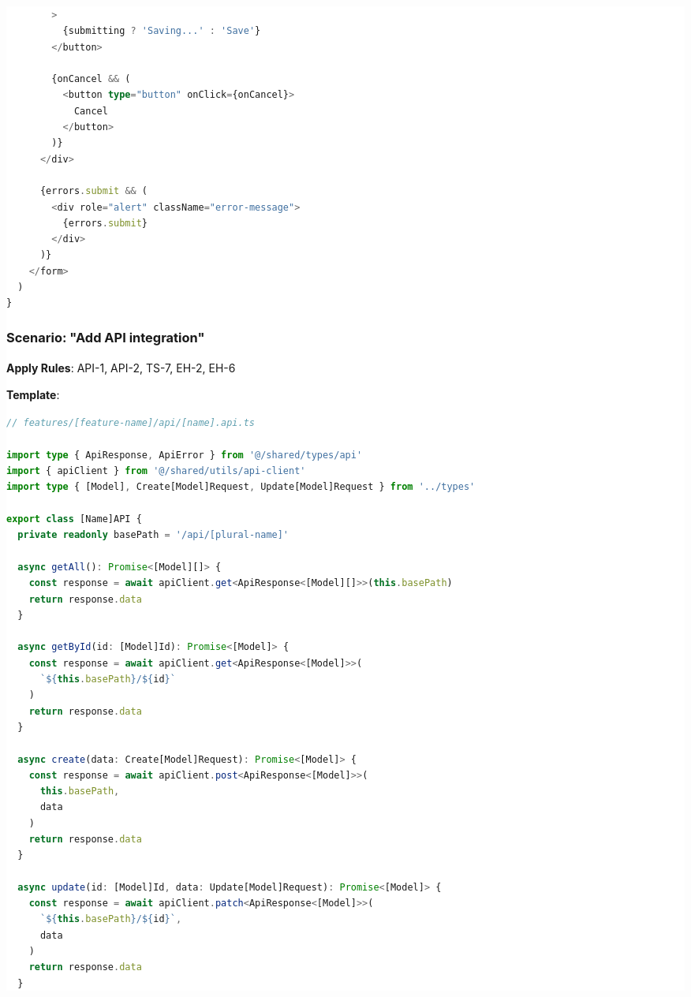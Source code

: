 ```typescript
        >
          {submitting ? 'Saving...' : 'Save'}
        </button>
        
        {onCancel && (
          <button type="button" onClick={onCancel}>
            Cancel
          </button>
        )}
      </div>
      
      {errors.submit && (
        <div role="alert" className="error-message">
          {errors.submit}
        </div>
      )}
    </form>
  )
}
```

### Scenario: "Add API integration"
**Apply Rules**: API-1, API-2, TS-7, EH-2, EH-6

**Template**:
```typescript
// features/[feature-name]/api/[name].api.ts

import type { ApiResponse, ApiError } from '@/shared/types/api'
import { apiClient } from '@/shared/utils/api-client'
import type { [Model], Create[Model]Request, Update[Model]Request } from '../types'

export class [Name]API {
  private readonly basePath = '/api/[plural-name]'

  async getAll(): Promise<[Model][]> {
    const response = await apiClient.get<ApiResponse<[Model][]>>(this.basePath)
    return response.data
  }

  async getById(id: [Model]Id): Promise<[Model]> {
    const response = await apiClient.get<ApiResponse<[Model]>>(
      `${this.basePath}/${id}`
    )
    return response.data
  }

  async create(data: Create[Model]Request): Promise<[Model]> {
    const response = await apiClient.post<ApiResponse<[Model]>>(
      this.basePath,
      data
    )
    return response.data
  }

  async update(id: [Model]Id, data: Update[Model]Request): Promise<[Model]> {
    const response = await apiClient.patch<ApiResponse<[Model]>>(
      `${this.basePath}/${id}`,
      data
    )
    return response.data
  }

```